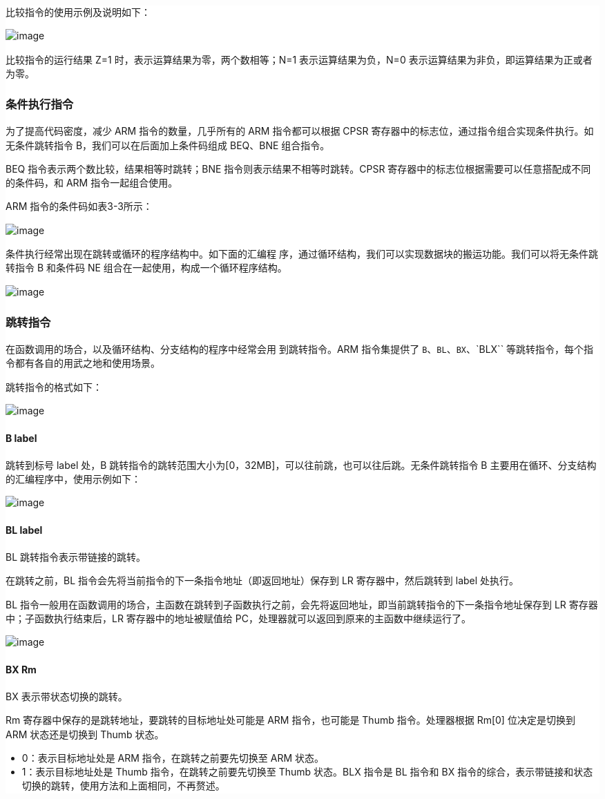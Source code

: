 比较指令的使用示例及说明如下：

![image](https://github.com/XinranSix/Computer-Graphics/assets/62458905/33bee05a-a3d9-4a07-afd5-2e1f2756a303)

比较指令的运行结果 Z=1 时，表示运算结果为零，两个数相等；N=1 表示运算结果为负，N=0 表示运算结果为非负，即运算结果为正或者为零。

### 条件执行指令

为了提高代码密度，减少 ARM 指令的数量，几乎所有的 ARM 指令都可以根据 CPSR 寄存器中的标志位，通过指令组合实现条件执行。如无条件跳转指令 B，我们可以在后面加上条件码组成 BEQ、BNE 组合指令。

BEQ 指令表示两个数比较，结果相等时跳转；BNE 指令则表示结果不相等时跳转。CPSR 寄存器中的标志位根据需要可以任意搭配成不同的条件码，和 ARM 指令一起组合使用。

ARM 指令的条件码如表3-3所示：

![image](https://github.com/XinranSix/Computer-Graphics/assets/62458905/08284c0f-d520-44bc-9aa3-02dfa66f44c8)

条件执行经常出现在跳转或循环的程序结构中。如下面的汇编程
序，通过循环结构，我们可以实现数据块的搬运功能。我们可以将无条件跳转指令 B 和条件码 NE 组合在一起使用，构成一个循环程序结构。

![image](https://github.com/XinranSix/Computer-Graphics/assets/62458905/f2266b5e-6b35-435a-ad37-7fa42974b0c4)

### 跳转指令

在函数调用的场合，以及循环结构、分支结构的程序中经常会用
到跳转指令。ARM 指令集提供了 `B`、`BL`、`BX`、`BLX`` 等跳转指令，每个指令都有各自的用武之地和使用场景。

跳转指令的格式如下：

![image](https://github.com/XinranSix/Computer-Graphics/assets/62458905/3962c140-0876-473d-a460-87be2dc695a6)

#### B label

跳转到标号 label 处，B 跳转指令的跳转范围大小为[0，32MB]，可以往前跳，也可以往后跳。无条件跳转指令 B 主要用在循环、分支结构的汇编程序中，使用示例如下：

![image](https://github.com/XinranSix/Computer-Graphics/assets/62458905/c4a44fc3-65d4-4900-b669-f30e6d35a612)

#### BL label

BL 跳转指令表示带链接的跳转。

在跳转之前，BL 指令会先将当前指令的下一条指令地址（即返回地址）保存到 LR 寄存器中，然后跳转到 label 处执行。

BL 指令一般用在函数调用的场合，主函数在跳转到子函数执行之前，会先将返回地址，即当前跳转指令的下一条指令地址保存到 LR 寄存器中；子函数执行结束后，LR 寄存器中的地址被赋值给 PC，处理器就可以返回到原来的主函数中继续运行了。

![image](https://github.com/XinranSix/Computer-Graphics/assets/62458905/32056188-99a5-4044-aa38-df9a7d06a043)

#### BX Rm

BX 表示带状态切换的跳转。

Rm 寄存器中保存的是跳转地址，要跳转的目标地址处可能是 ARM 指令，也可能是 Thumb 指令。处理器根据 Rm[0] 位决定是切换到 ARM 状态还是切换到 Thumb 状态。

- 0：表示目标地址处是 ARM 指令，在跳转之前要先切换至 ARM 状态。
- 1：表示目标地址处是 Thumb 指令，在跳转之前要先切换至 Thumb 状态。BLX 指令是 BL 指令和 BX 指令的综合，表示带链接和状态切换的跳转，使用方法和上面相同，不再赘述。
